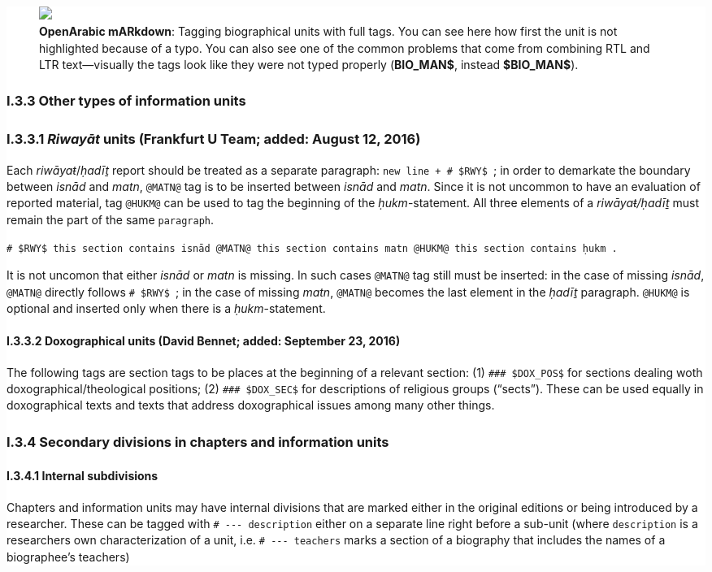 <figure class="fit">
	<a href="{{ site.url }}/images/md/mARkdown_bio2.gif" title="">
	<img src="{{ site.url }}/images/md/mARkdown_bio2.gif">
	</a>
	<figcaption>
		<b>OpenArabic mARkdown</b>: Tagging biographical units with full tags. You can see here how first the unit is not highlighted because of a typo. You can also see one of the common problems that come from combining RTL and LTR text—visually the tags look like they were not typed properly (<b>BIO_MAN$</b>, instead <b>$BIO_MAN$</b>). 
	</figcaption>
</figure>

### I.3.3 Other types of information units

### I.3.3.1 *Riwayāt* units (Frankfurt U Team; added: August 12, 2016)

Each *riwāyaŧ*/*ḥadīṯ* report should be treated as a separate paragraph: `new line + # $RWY$ `; in order to demarkate the boundary between *isnād* and *matn*, `@MATN@` tag is to be inserted between *isnād* and *matn*. Since it is not uncommon to have an evaluation of reported material, tag `@HUKM@` can be used to tag the beginning of the *ḥukm*-statement. All three elements of a *riwāyaŧ/ḥadīṯ* must remain the part of the same `paragraph`.

```
# $RWY$ this section contains isnād @MATN@ this section contains matn @HUKM@ this section contains ḥukm .
``` 

It is not uncomon that either *isnād* or *matn* is missing. In such cases `@MATN@` tag still must be inserted: in the case of missing *isnād*, `@MATN@` directly follows `# $RWY$ `; in the case of missing *matn*, `@MATN@` becomes the last element in the *ḥadīṯ* paragraph. `@HUKM@` is optional and inserted only when there is a *ḥukm*-statement.

#### I.3.3.2 Doxographical units (David Bennet; added: September 23, 2016)

The following tags are section tags to be places at the beginning of a relevant section: (1) `### $DOX_POS$` for sections dealing woth doxographical/theological positions; (2) `### $DOX_SEC$` for descriptions of religious groups (“sects”). These can be used equally in doxographical texts and texts that address doxographical issues among many other things. 

### I.3.4 Secondary divisions in chapters and information units

#### I.3.4.1 Internal subdivisions

Chapters and information units may have internal divisions that are marked either in the original editions or being introduced by a researcher. These can be tagged with `# --- description` either on a separate line right before a sub-unit (where `description` is a researchers own characterization of a unit, i.e. `# --- teachers` marks a section of a biography that includes the names of a biographee’s teachers)  

